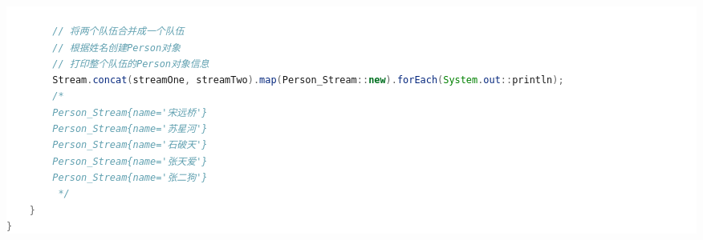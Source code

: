 ```java

        // 将两个队伍合并成一个队伍
        // 根据姓名创建Person对象
        // 打印整个队伍的Person对象信息
        Stream.concat(streamOne, streamTwo).map(Person_Stream::new).forEach(System.out::println);
        /*
        Person_Stream{name='宋远桥'}
        Person_Stream{name='苏星河'}
        Person_Stream{name='石破天'}
        Person_Stream{name='张天爱'}
        Person_Stream{name='张二狗'}
         */
    }
}

```